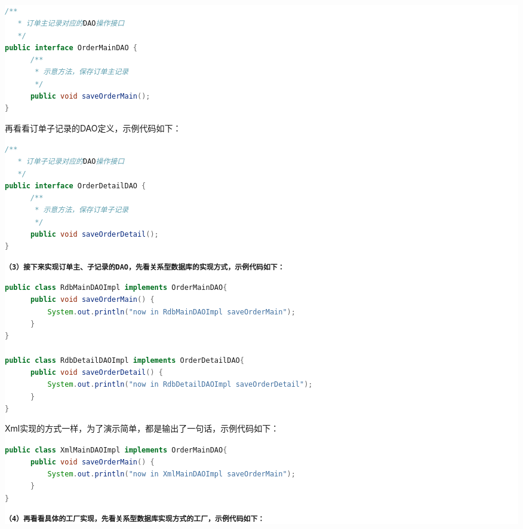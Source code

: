 ```java
/** 
   * 订单主记录对应的DAO操作接口 
   */  
public interface OrderMainDAO {  
      /** 
       * 示意方法，保存订单主记录 
       */  
      public void saveOrderMain();  
}

```

再看看订单子记录的DAO定义，示例代码如下：

```java
/** 
   * 订单子记录对应的DAO操作接口 
   */  
public interface OrderDetailDAO {  
      /** 
       * 示意方法，保存订单子记录 
       */  
      public void saveOrderDetail();  
}

```
 **`（3）接下来实现订单主、子记录的DAO，先看关系型数据库的实现方式，示例代码如下：`** 

```java
public class RdbMainDAOImpl implements OrderMainDAO{  
      public void saveOrderMain() {  
          System.out.println("now in RdbMainDAOImpl saveOrderMain");  
      }  
}  

public class RdbDetailDAOImpl implements OrderDetailDAO{  
      public void saveOrderDetail() {  
          System.out.println("now in RdbDetailDAOImpl saveOrderDetail");  
      }  
}  

```

Xml实现的方式一样，为了演示简单，都是输出了一句话，示例代码如下：

```java
public class XmlMainDAOImpl implements OrderMainDAO{  
      public void saveOrderMain() {  
          System.out.println("now in XmlMainDAOImpl saveOrderMain");  
      }  
}  

```
 **`（4）再看看具体的工厂实现，先看关系型数据库实现方式的工厂，示例代码如下：`** 
